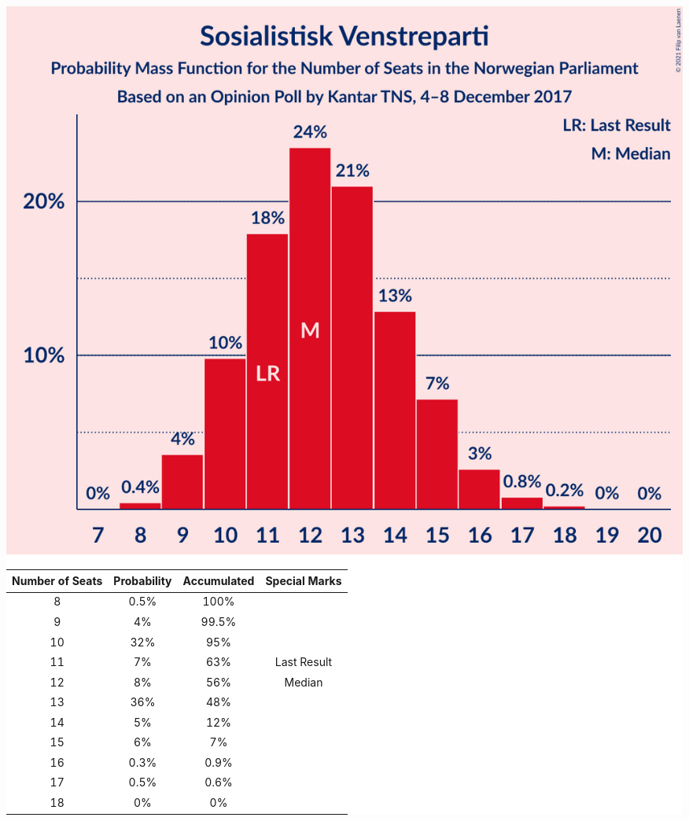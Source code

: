 ![Graph with seats probability mass function not yet produced](2017-12-08-KantarTNS-seats-pmf-sosialistiskvenstreparti.png "Seats Probability Mass Function")

| Number of Seats | Probability | Accumulated | Special Marks |
|:---------------:|:-----------:|:-----------:|:-------------:|
| 8 | 0.5% | 100% |  |
| 9 | 4% | 99.5% |  |
| 10 | 32% | 95% |  |
| 11 | 7% | 63% | Last Result |
| 12 | 8% | 56% | Median |
| 13 | 36% | 48% |  |
| 14 | 5% | 12% |  |
| 15 | 6% | 7% |  |
| 16 | 0.3% | 0.9% |  |
| 17 | 0.5% | 0.6% |  |
| 18 | 0% | 0% |  |
